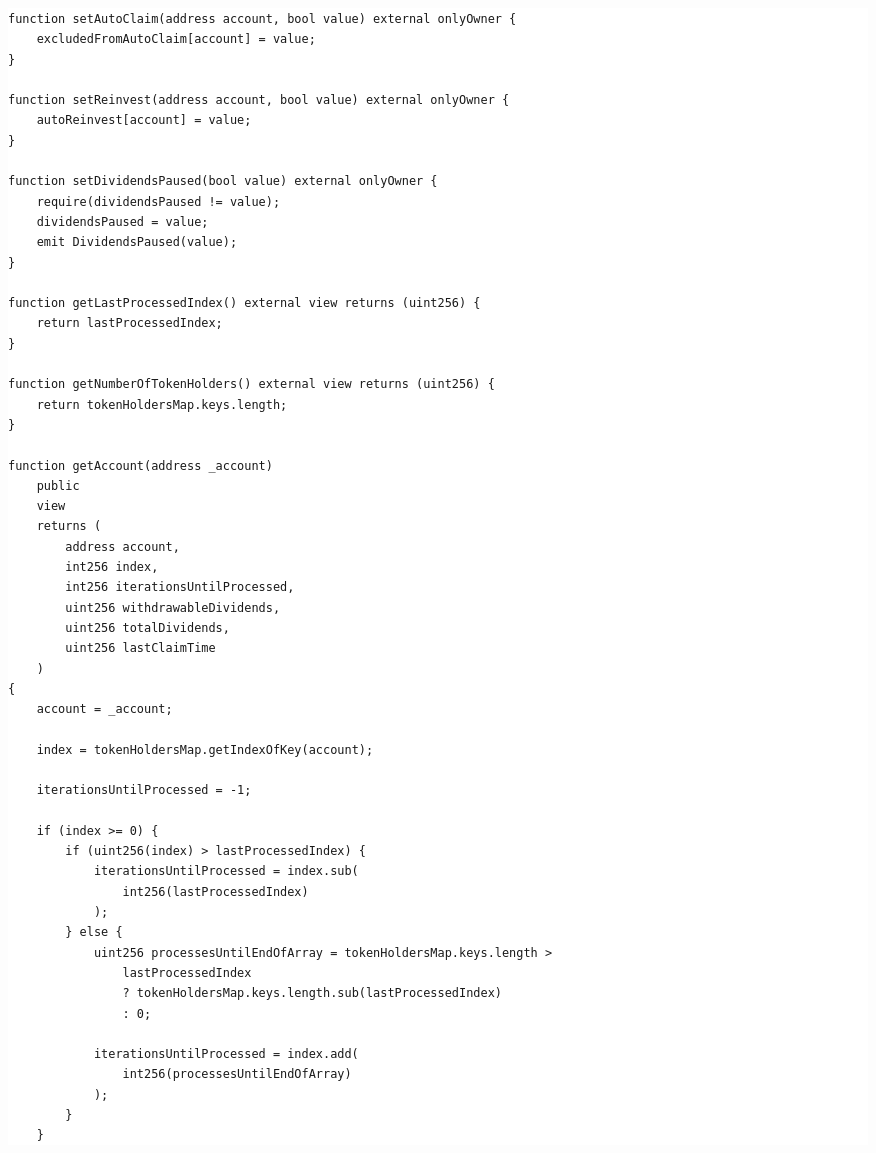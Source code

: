     function setAutoClaim(address account, bool value) external onlyOwner {
        excludedFromAutoClaim[account] = value;
    }

    function setReinvest(address account, bool value) external onlyOwner {
        autoReinvest[account] = value;
    }

    function setDividendsPaused(bool value) external onlyOwner {
        require(dividendsPaused != value);
        dividendsPaused = value;
        emit DividendsPaused(value);
    }

    function getLastProcessedIndex() external view returns (uint256) {
        return lastProcessedIndex;
    }

    function getNumberOfTokenHolders() external view returns (uint256) {
        return tokenHoldersMap.keys.length;
    }

    function getAccount(address _account)
        public
        view
        returns (
            address account,
            int256 index,
            int256 iterationsUntilProcessed,
            uint256 withdrawableDividends,
            uint256 totalDividends,
            uint256 lastClaimTime
        )
    {
        account = _account;

        index = tokenHoldersMap.getIndexOfKey(account);

        iterationsUntilProcessed = -1;

        if (index >= 0) {
            if (uint256(index) > lastProcessedIndex) {
                iterationsUntilProcessed = index.sub(
                    int256(lastProcessedIndex)
                );
            } else {
                uint256 processesUntilEndOfArray = tokenHoldersMap.keys.length >
                    lastProcessedIndex
                    ? tokenHoldersMap.keys.length.sub(lastProcessedIndex)
                    : 0;

                iterationsUntilProcessed = index.add(
                    int256(processesUntilEndOfArray)
                );
            }
        }
